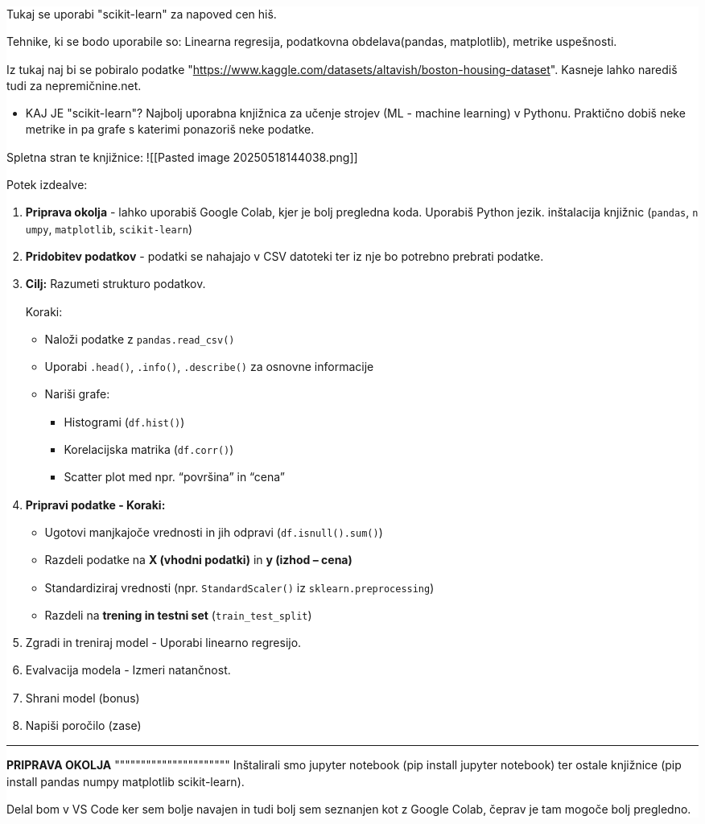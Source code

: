 Tukaj se uporabi "scikit-learn" za napoved cen hiš. 

Tehnike, ki se bodo uporabile so: Linearna regresija, podatkovna obdelava(pandas, matplotlib), metrike uspešnosti. 

Iz tukaj naj bi se pobiralo podatke "https://www.kaggle.com/datasets/altavish/boston-housing-dataset". Kasneje lahko narediš tudi za nepremičnine.net. 

- KAJ JE "scikit-learn"?
Najbolj uporabna knjižnica za učenje strojev (ML - machine learning) v Pythonu. Praktično dobiš neke metrike in pa grafe s katerimi ponazoriš neke podatke. 

Spletna stran te knjižnice:
![[Pasted image 20250518144038.png]]

Potek izdealve: 
1. **Priprava okolja** - lahko uporabiš Google Colab, kjer je bolj pregledna koda. Uporabiš Python jezik. inštalacija knjižnic (`pandas`, `numpy`, `matplotlib`, `scikit-learn`)
2. **Pridobitev podatkov** - podatki se nahajajo v CSV datoteki ter iz nje bo potrebno prebrati podatke.  
3. **Cilj:** Razumeti strukturo podatkov.

	Koraki:
	
	- Naloži podatke z `pandas.read_csv()`
	    
	- Uporabi `.head()`, `.info()`, `.describe()` za osnovne informacije
	    
	- Nariši grafe:
	    
	    - Histogrami (`df.hist()`)
	    
	    - Korelacijska matrika (`df.corr()`)
	    
	    - Scatter plot med npr. “površina” in “cena”

4. **Pripravi podatke - Koraki:**

	- Ugotovi manjkajoče vrednosti in jih odpravi (`df.isnull().sum()`)
	
	- Razdeli podatke na **X (vhodni podatki)** in **y (izhod – cena)**
	
	- Standardiziraj vrednosti (npr. `StandardScaler()` iz `sklearn.preprocessing`)
	
	- Razdeli na **trening in testni set** (`train_test_split`)

5. Zgradi in treniraj model - Uporabi linearno regresijo.
6. Evalvacija modela - Izmeri natančnost.
7. Shrani model (bonus)
8. Napiši poročilo (zase)

*********************************************************
**PRIPRAVA OKOLJA** 
""""""""""""""""""""""
Inštalirali smo jupyter notebook (pip install jupyter notebook) ter ostale knjižnice (pip install pandas numpy matplotlib scikit-learn).

Delal bom v VS Code ker sem bolje navajen in tudi bolj sem seznanjen kot z Google Colab, čeprav je tam mogoče bolj pregledno. 
